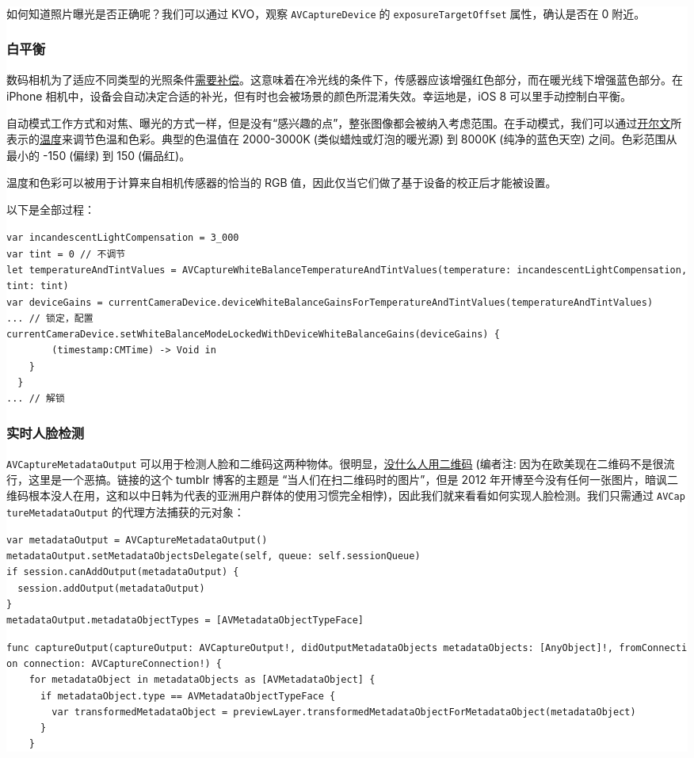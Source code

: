 如何知道照片曝光是否正确呢？我们可以通过 KVO，观察 `AVCaptureDevice` 的 `exposureTargetOffset` 属性，确认是否在 0 附近。

### 白平衡

数码相机为了适应不同类型的光照条件[需要补偿](http://objccn.io/issue-21-1/#WhiteBalance)。这意味着在冷光线的条件下，传感器应该增强红色部分，而在暖光线下增强蓝色部分。在 iPhone 相机中，设备会自动决定合适的补光，但有时也会被场景的颜色所混淆失效。幸运地是，iOS 8 可以里手动控制白平衡。

自动模式工作方式和对焦、曝光的方式一样，但是没有“感兴趣的点”，整张图像都会被纳入考虑范围。在手动模式，我们可以通过[开尔文](https://zh.wikipedia.org/wiki/开尔文)所表示的[温度](https://zh.wikipedia.org/wiki/色温)来调节色温和色彩。典型的色温值在 2000-3000K (类似蜡烛或灯泡的暖光源) 到 8000K (纯净的蓝色天空) 之间。色彩范围从最小的 -150 (偏绿) 到 150 (偏品红)。

温度和色彩可以被用于计算来自相机传感器的恰当的 RGB 值，因此仅当它们做了基于设备的校正后才能被设置。

以下是全部过程：

```
var incandescentLightCompensation = 3_000
var tint = 0 // 不调节
let temperatureAndTintValues = AVCaptureWhiteBalanceTemperatureAndTintValues(temperature: incandescentLightCompensation, tint: tint)
var deviceGains = currentCameraDevice.deviceWhiteBalanceGainsForTemperatureAndTintValues(temperatureAndTintValues)
... // 锁定，配置
currentCameraDevice.setWhiteBalanceModeLockedWithDeviceWhiteBalanceGains(deviceGains) {
        (timestamp:CMTime) -> Void in
    }
  }
... // 解锁
```

### 实时人脸检测

`AVCaptureMetadataOutput` 可以用于检测人脸和二维码这两种物体。很明显，[没什么人用二维码](http://picturesofpeoplescanningqrcodes.tumblr.com) (编者注: 因为在欧美现在二维码不是很流行，这里是一个恶搞。链接的这个 tumblr 博客的主题是 “当人们在扫二维码时的图片”，但是 2012 年开博至今没有任何一张图片，暗讽二维码根本没人在用，这和以中日韩为代表的亚洲用户群体的使用习惯完全相悖)，因此我们就来看看如何实现人脸检测。我们只需通过 `AVCaptureMetadataOutput` 的代理方法捕获的元对象：

```
var metadataOutput = AVCaptureMetadataOutput()
metadataOutput.setMetadataObjectsDelegate(self, queue: self.sessionQueue)
if session.canAddOutput(metadataOutput) {
  session.addOutput(metadataOutput)
}
metadataOutput.metadataObjectTypes = [AVMetadataObjectTypeFace]
```

```
func captureOutput(captureOutput: AVCaptureOutput!, didOutputMetadataObjects metadataObjects: [AnyObject]!, fromConnection connection: AVCaptureConnection!) {
    for metadataObject in metadataObjects as [AVMetadataObject] {
      if metadataObject.type == AVMetadataObjectTypeFace {
        var transformedMetadataObject = previewLayer.transformedMetadataObjectForMetadataObject(metadataObject)
      }
    }
```
